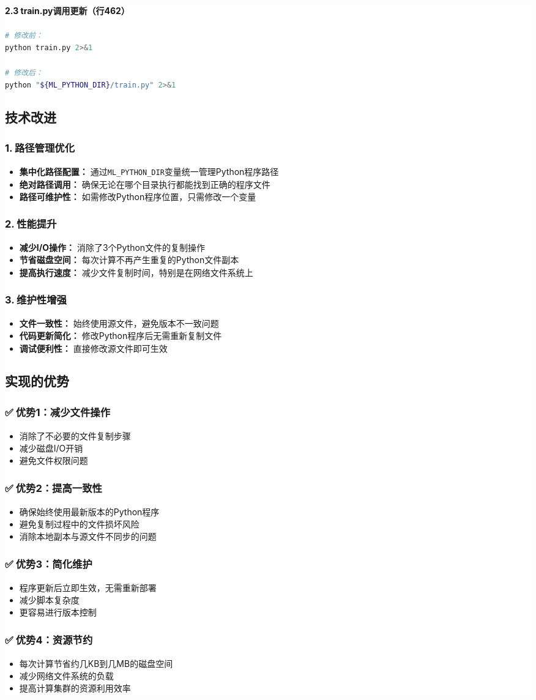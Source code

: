 #### 2.3 train.py调用更新（行462）
```bash
# 修改前：
python train.py 2>&1

# 修改后：
python "${ML_PYTHON_DIR}/train.py" 2>&1
```

## 技术改进

### 1. 路径管理优化
- **集中化路径配置：** 通过`ML_PYTHON_DIR`变量统一管理Python程序路径
- **绝对路径调用：** 确保无论在哪个目录执行都能找到正确的程序文件
- **路径可维护性：** 如需修改Python程序位置，只需修改一个变量

### 2. 性能提升
- **减少I/O操作：** 消除了3个Python文件的复制操作
- **节省磁盘空间：** 每次计算不再产生重复的Python文件副本
- **提高执行速度：** 减少文件复制时间，特别是在网络文件系统上

### 3. 维护性增强
- **文件一致性：** 始终使用源文件，避免版本不一致问题
- **代码更新简化：** 修改Python程序后无需重新复制文件
- **调试便利性：** 直接修改源文件即可生效

## 实现的优势

### ✅ 优势1：减少文件操作
- 消除了不必要的文件复制步骤
- 减少磁盘I/O开销
- 避免文件权限问题

### ✅ 优势2：提高一致性
- 确保始终使用最新版本的Python程序
- 避免复制过程中的文件损坏风险
- 消除本地副本与源文件不同步的问题

### ✅ 优势3：简化维护
- 程序更新后立即生效，无需重新部署
- 减少脚本复杂度
- 更容易进行版本控制

### ✅ 优势4：资源节约
- 每次计算节省约几KB到几MB的磁盘空间
- 减少网络文件系统的负载
- 提高计算集群的资源利用效率
